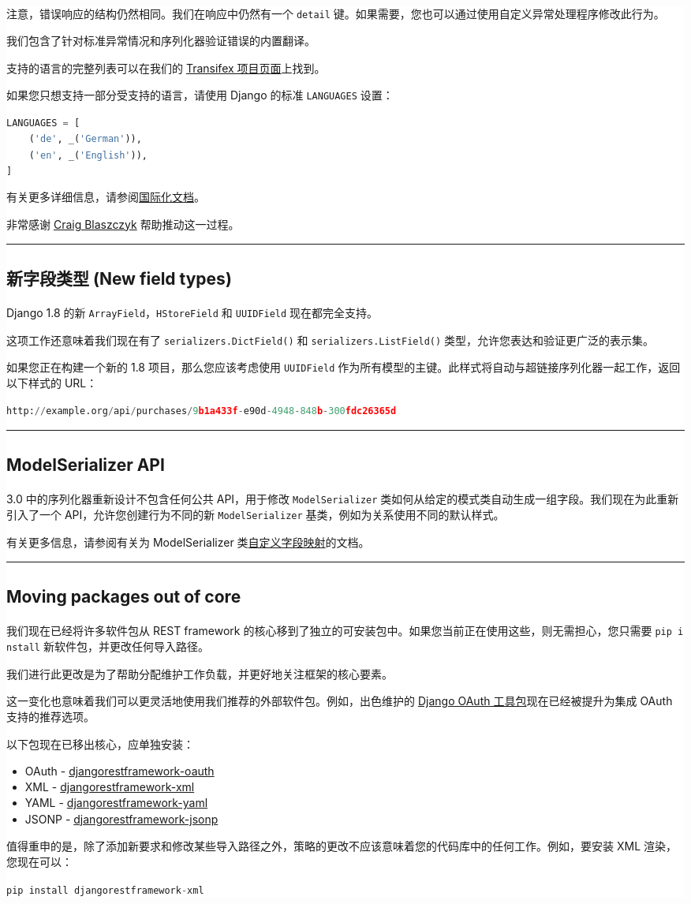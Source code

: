 注意，错误响应的结构仍然相同。我们在响应中仍然有一个 `detail` 键。如果需要，您也可以通过使用自定义异常处理程序修改此行为。

我们包含了针对标准异常情况和序列化器验证错误的内置翻译。

支持的语言的完整列表可以在我们的 [Transifex 项目页面](https://www.transifex.com/projects/p/django-rest-framework/)上找到。

如果您只想支持一部分受支持的语言，请使用 Django 的标准 `LANGUAGES` 设置：
```python
LANGUAGES = [
    ('de', _('German')),
    ('en', _('English')),
]
```

有关更多详细信息，请参阅[国际化文档](https://www.django-rest-framework.org/topics/internationalization/)。

非常感谢 [Craig Blaszczyk](https://github.com/jakul) 帮助推动这一过程。

***

## 新字段类型 (New field types)
Django 1.8 的新 `ArrayField`，`HStoreField` 和 `UUIDField` 现在都完全支持。

这项工作还意味着我们现在有了 `serializers.DictField()` 和 `serializers.ListField()` 类型，允许您表达和验证更广泛的表示集。

如果您正在构建一个新的 1.8 项目，那么您应该考虑使用 `UUIDField` 作为所有模型的主键。此样式将自动与超链接序列化器一起工作，返回以下样式的 URL：
```python
http://example.org/api/purchases/9b1a433f-e90d-4948-848b-300fdc26365d
```

***

## ModelSerializer API
3.0 中的序列化器重新设计不包含任何公共 API，用于修改 `ModelSerializer` 类如何从给定的模式类自动生成一组字段。我们现在为此重新引入了一个 API，允许您创建行为不同的新 `ModelSerializer` 基类，例如为关系使用不同的默认样式。

有关更多信息，请参阅有关为 ModelSerializer 类[自定义字段映射](https://www.django-rest-framework.org/api-guide/serializers/#customizing-field-mappings)的文档。

***

## Moving packages out of core
我们现在已经将许多软件包从 REST framework 的核心移到了独立的可安装包中。如果您当前正在使用这些，则无需担心，您只需要 `pip install` 新软件包，并更改任何导入路径。

我们进行此更改是为了帮助分配维护工作负载，并更好地关注框架的核心要素。

这一变化也意味着我们可以更灵活地使用我们推荐的外部软件包。例如，出色维护的 [Django OAuth 工具包](https://github.com/evonove/django-oauth-toolkit)现在已经被提升为集成 OAuth 支持的推荐选项。

以下包现在已移出核心，应单独安装：

- OAuth - [djangorestframework-oauth](https://jpadilla.github.io/django-rest-framework-oauth/)
- XML - [djangorestframework-xml](https://jpadilla.github.io/django-rest-framework-xml)
- YAML - [djangorestframework-yaml](https://jpadilla.github.io/django-rest-framework-yaml)
- JSONP - [djangorestframework-jsonp](https://jpadilla.github.io/django-rest-framework-jsonp)

值得重申的是，除了添加新要求和修改某些导入路径之外，策略的更改不应该意味着您的代码库中的任何工作。例如，要安装 XML 渲染，您现在可以：
```python
pip install djangorestframework-xml
```
